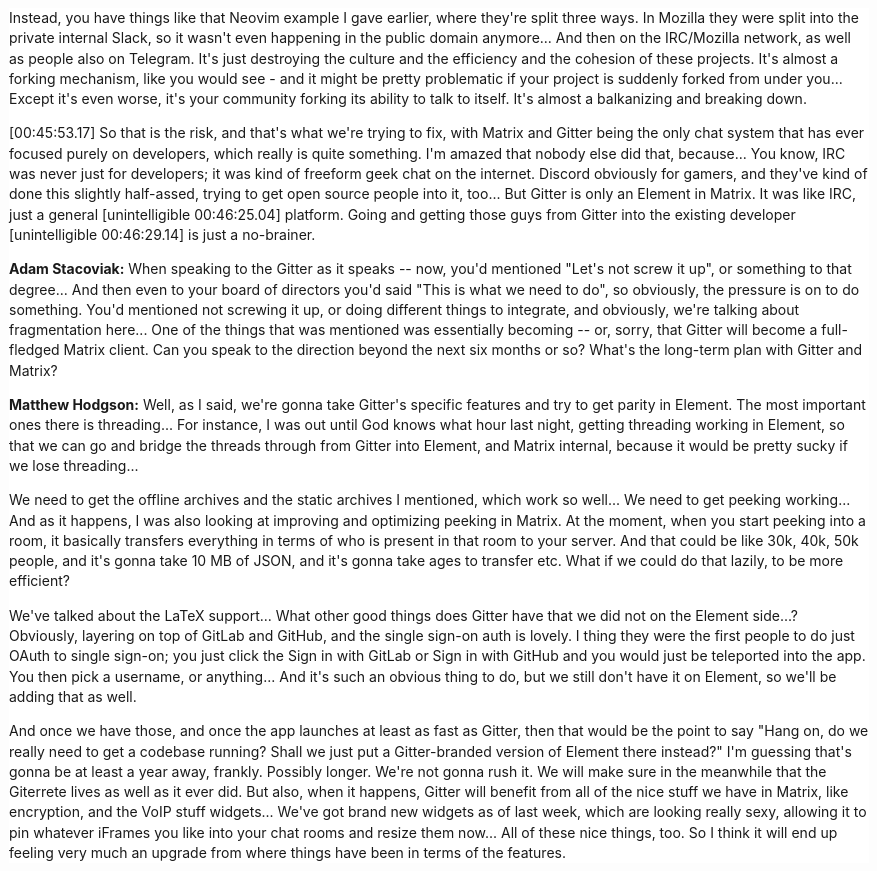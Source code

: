 Instead, you have things like that Neovim example I gave earlier, where they're split three ways. In Mozilla they were split into the private internal Slack, so it wasn't even happening in the public domain anymore... And then on the IRC/Mozilla network, as well as people also on Telegram. It's just destroying the culture and the efficiency and the cohesion of these projects. It's almost a forking mechanism, like you would see - and it might be pretty problematic if your project is suddenly forked from under you... Except it's even worse, it's your community forking its ability to talk to itself. It's almost a balkanizing and breaking down.

\[00:45:53.17\] So that is the risk, and that's what we're trying to fix, with Matrix and Gitter being the only chat system that has ever focused purely on developers, which really is quite something. I'm amazed that nobody else did that, because... You know, IRC was never just for developers; it was kind of freeform geek chat on the internet. Discord obviously for gamers, and they've kind of done this slightly half-assed, trying to get open source people into it, too... But Gitter is only an Element in Matrix. It was like IRC, just a general \[unintelligible 00:46:25.04\] platform. Going and getting those guys from Gitter into the existing developer \[unintelligible 00:46:29.14\] is just a no-brainer.

**Adam Stacoviak:** When speaking to the Gitter as it speaks -- now, you'd mentioned "Let's not screw it up", or something to that degree... And then even to your board of directors you'd said "This is what we need to do", so obviously, the pressure is on to do something. You'd mentioned not screwing it up, or doing different things to integrate, and obviously, we're talking about fragmentation here... One of the things that was mentioned was essentially becoming -- or, sorry, that Gitter will become a full-fledged Matrix client. Can you speak to the direction beyond the next six months or so? What's the long-term plan with Gitter and Matrix?

**Matthew Hodgson:** Well, as I said, we're gonna take Gitter's specific features and try to get parity in Element. The most important ones there is threading... For instance, I was out until God knows what hour last night, getting threading working in Element, so that we can go and bridge the threads through from Gitter into Element, and Matrix internal, because it would be pretty sucky if we lose threading...

We need to get the offline archives and the static archives I mentioned, which work so well... We need to get peeking working... And as it happens, I was also looking at improving and optimizing peeking in Matrix. At the moment, when you start peeking into a room, it basically transfers everything in terms of who is present in that room to your server. And that could be like 30k, 40k, 50k people, and it's gonna take 10 MB of JSON, and it's gonna take ages to transfer etc. What if we could do that lazily, to be more efficient?

We've talked about the LaTeX support... What other good things does Gitter have that we did not on the Element side...? Obviously, layering on top of GitLab and GitHub, and the single sign-on auth is lovely. I thing they were the first people to do just OAuth to single sign-on; you just click the Sign in with GitLab or Sign in with GitHub and you would just be teleported into the app. You then pick a username, or anything... And it's such an obvious thing to do, but we still don't have it on Element, so we'll be adding that as well.

And once we have those, and once the app launches at least as fast as Gitter, then that would be the point to say "Hang on, do we really need to get a codebase running? Shall we just put a Gitter-branded version of Element there instead?" I'm guessing that's gonna be at least a year away, frankly. Possibly longer. We're not gonna rush it. We will make sure in the meanwhile that the Giterrete lives as well as it ever did. But also, when it happens, Gitter will benefit from all of the nice stuff we have in Matrix, like encryption, and the VoIP stuff widgets... We've got brand new widgets as of last week, which are looking really sexy, allowing it to pin whatever iFrames you like into your chat rooms and resize them now... All of these nice things, too. So I think it will end up feeling very much an upgrade from where things have been in terms of the features.
